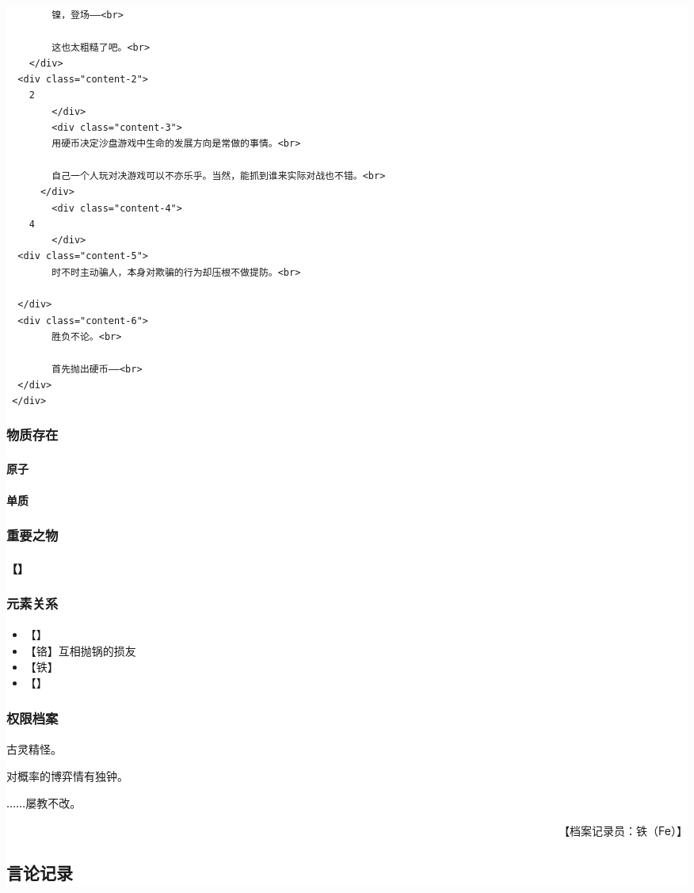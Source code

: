 			镍，登场——<br>

			这也太粗糙了吧。<br>
	  	</div>
  	  <div class="content-2">
		2
			</div>
			<div class="content-3">
			用硬币决定沙盘游戏中生命的发展方向是常做的事情。<br>

			自己一个人玩对决游戏可以不亦乐乎。当然，能抓到谁来实际对战也不错。<br>
		  </div>
			<div class="content-4">
		4
			</div>
      <div class="content-5">
			时不时主动骗人，本身对欺骗的行为却压根不做提防。<br>

      </div>
      <div class="content-6">
			胜负不论。<br>

			首先抛出硬币——<br>
      </div>
	 </div>     
</section>

### 物质存在

#### 原子

#### 单质

### 重要之物

#### 【】

### 元素关系

- 【】
- 【铬】互相抛锅的损友
- 【铁】
- 【】

### 权限档案

古灵精怪。

对概率的博弈情有独钟。

……屡教不改。

<p style="text-align:right">【档案记录员：铁（Fe）】</p>

## 言论记录
